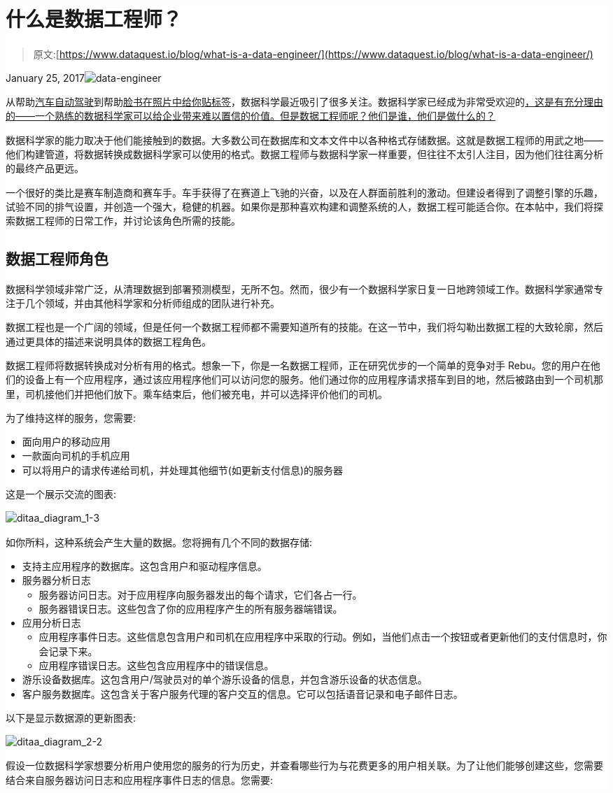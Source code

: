 # 什么是数据工程师？

> 原文:[https://www.dataquest.io/blog/what-is-a-data-engineer/](https://www.dataquest.io/blog/what-is-a-data-engineer/)

January 25, 2017![data-engineer](../Images/9fa1ec4fa19b96b928f771eae33654f4.png)

从帮助[汽车自动驾驶](https://www.wired.com/2017/01/human-problem-blocking-path-self-driving-cars/)到帮助[脸书在照片中给你贴标签](https://www.npr.org/sections/alltechconsidered/2016/05/18/477819617/facebooks-facial-recognition-software-is-different-from-the-fbis-heres-why)，数据科学最近吸引了很多关注。数据科学家已经成为非常受欢迎的[，这是有充分理由的——一个熟练的数据科学家可以给企业带来难以置信的价值。但是数据工程师呢？他们是谁，他们是做什么的？](https://readwrite.com/2014/07/21/data-scientist-income-skills-jobs/)

数据科学家的能力取决于他们能接触到的数据。大多数公司在数据库和文本文件中以各种格式存储数据。这就是数据工程师的用武之地——他们构建管道，将数据转换成数据科学家可以使用的格式。数据工程师与数据科学家一样重要，但往往不太引人注目，因为他们往往离分析的最终产品更远。

一个很好的类比是赛车制造商和赛车手。车手获得了在赛道上飞驰的兴奋，以及在人群面前胜利的激动。但建设者得到了调整引擎的乐趣，试验不同的排气设置，并创造一个强大，稳健的机器。如果你是那种喜欢构建和调整系统的人，数据工程可能适合你。在本帖中，我们将探索数据工程师的日常工作，并讨论该角色所需的技能。

## 数据工程师角色

数据科学领域非常广泛，从清理数据到部署预测模型，无所不包。然而，很少有一个数据科学家日复一日地跨领域工作。数据科学家通常专注于几个领域，并由其他科学家和分析师组成的团队进行补充。

数据工程也是一个广阔的领域，但是任何一个数据工程师都不需要知道所有的技能。在这一节中，我们将勾勒出数据工程的大致轮廓，然后通过更具体的描述来说明具体的数据工程角色。

数据工程师将数据转换成对分析有用的格式。想象一下，你是一名数据工程师，正在研究优步的一个简单的竞争对手 Rebu。您的用户在他们的设备上有一个应用程序，通过该应用程序他们可以访问您的服务。他们通过你的应用程序请求搭车到目的地，然后被路由到一个司机那里，司机接他们并把他们放下。乘车结束后，他们被充电，并可以选择评价他们的司机。

为了维持这样的服务，您需要:

*   面向用户的移动应用
*   一款面向司机的手机应用
*   可以将用户的请求传递给司机，并处理其他细节(如更新支付信息)的服务器

这是一个展示交流的图表:

![ditaa_diagram_1-3](../Images/79929396ad379e5eb6f577436975ec1d.png)

如你所料，这种系统会产生大量的数据。您将拥有几个不同的数据存储:

*   支持主应用程序的数据库。这包含用户和驱动程序信息。
*   服务器分析日志
    *   服务器访问日志。对于应用程序向服务器发出的每个请求，它们各占一行。
    *   服务器错误日志。这些包含了你的应用程序产生的所有服务器端错误。
*   应用分析日志
    *   应用程序事件日志。这些信息包含用户和司机在应用程序中采取的行动。例如，当他们点击一个按钮或者更新他们的支付信息时，你会记录下来。
    *   应用程序错误日志。这些包含应用程序中的错误信息。
*   游乐设备数据库。这包含用户/驾驶员对的单个游乐设备的信息，并包含游乐设备的状态信息。
*   客户服务数据库。这包含关于客户服务代理的客户交互的信息。它可以包括语音记录和电子邮件日志。

以下是显示数据源的更新图表:

![ditaa_diagram_2-2](../Images/1f6dadc25c08734725f77c1b431bb702.png)

假设一位数据科学家想要分析用户使用您的服务的行为历史，并查看哪些行为与花费更多的用户相关联。为了让他们能够创建这些，您需要结合来自服务器访问日志和应用程序事件日志的信息。您需要:
